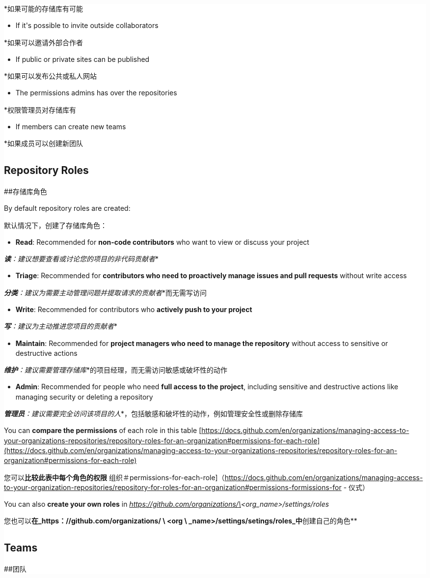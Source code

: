 *如果可能的存储库有可能
* If it's possible to invite outside collaborators

*如果可以邀请外部合作者
* If public or private sites can be published

*如果可以发布公共或私人网站
* The permissions admins has over the repositories

*权限管理员对存储库有
* If members can create new teams

*如果成员可以创建新团队

## Repository Roles

##存储库角色

By default repository roles are created:

默认情况下，创建了存储库角色：

* **Read**: Recommended for **non-code contributors** who want to view or discuss your project

***读**：建议**想要查看或讨论您的项目的非代码贡献者**
* **Triage**: Recommended for **contributors who need to proactively manage issues and pull requests** without write access

***分类**：建议为需要主动管理问题并提取请求的贡献者**而无需写访问
* **Write**: Recommended for contributors who **actively push to your project**

***写**：建议为主动推进您项目的贡献者**
* **Maintain**: Recommended for **project managers who need to manage the repository** without access to sensitive or destructive actions

***维护**：建议**需要管理存储库**的项目经理，而无需访问敏感或破坏性的动作
* **Admin**: Recommended for people who need **full access to the project**, including sensitive and destructive actions like managing security or deleting a repository

***管理员**：建议需要**完全访问该项目的人**，包括敏感和破坏性的动作，例如管理安全性或删除存储库

You can **compare the permissions** of each role in this table [https://docs.github.com/en/organizations/managing-access-to-your-organizations-repositories/repository-roles-for-an-organization#permissions-for-each-role](https://docs.github.com/en/organizations/managing-access-to-your-organizations-repositories/repository-roles-for-an-organization#permissions-for-each-role)

您可以**比较此表中每个角色的权限** 组织＃permissions-for-each-role]（https://docs.github.com/en/organizations/managing-access-to-your-organization-repositories/repository-for-roles-for-an-organization#permissions-formissions-for  - 仪式）

You can also **create your own roles** in _https://github.com/organizations/\<org\_name>/settings/roles_

您也可以**在_https：//github.com/organizations/ \ <org \ _name>/settings/setings/roles_中**创建自己的角色**

## Teams

##团队
